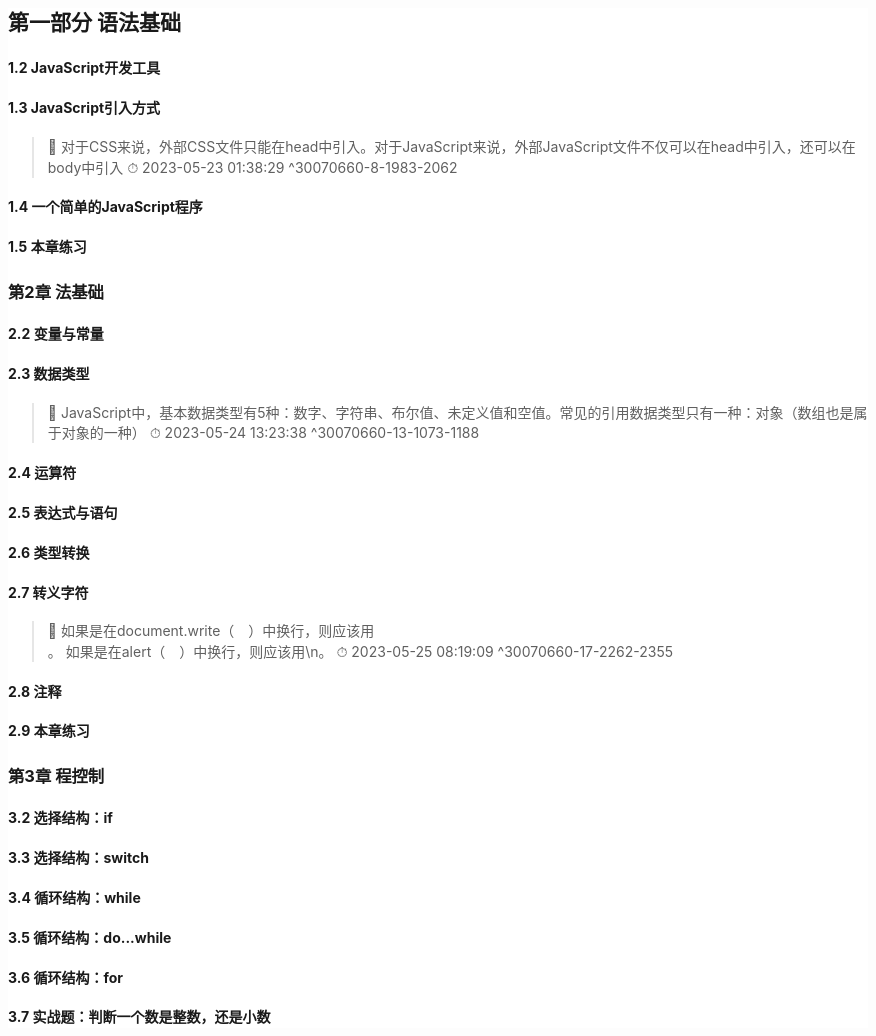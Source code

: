 ## 第一部分 语法基础

#### 1.2 JavaScript开发工具

#### 1.3 JavaScript引入方式

> 📌 对于CSS来说，外部CSS文件只能在head中引入。对于JavaScript来说，外部JavaScript文件不仅可以在head中引入，还可以在body中引入 
> ⏱ 2023-05-23 01:38:29 ^30070660-8-1983-2062

#### 1.4 一个简单的JavaScript程序

#### 1.5 本章练习

### 第2章 法基础

#### 2.2 变量与常量

#### 2.3 数据类型

> 📌 JavaScript中，基本数据类型有5种：数字、字符串、布尔值、未定义值和空值。常见的引用数据类型只有一种：对象（数组也是属于对象的一种） 
> ⏱ 2023-05-24 13:23:38 ^30070660-13-1073-1188

#### 2.4 运算符

#### 2.5 表达式与语句

#### 2.6 类型转换

#### 2.7 转义字符

> 📌 如果是在document.write（　）中换行，则应该用<br/>。
如果是在alert（　）中换行，则应该用\n。 
> ⏱ 2023-05-25 08:19:09 ^30070660-17-2262-2355

#### 2.8 注释

#### 2.9 本章练习

### 第3章 程控制

#### 3.2 选择结构：if

#### 3.3 选择结构：switch

#### 3.4 循环结构：while

#### 3.5 循环结构：do...while

#### 3.6 循环结构：for

#### 3.7 实战题：判断一个数是整数，还是小数
